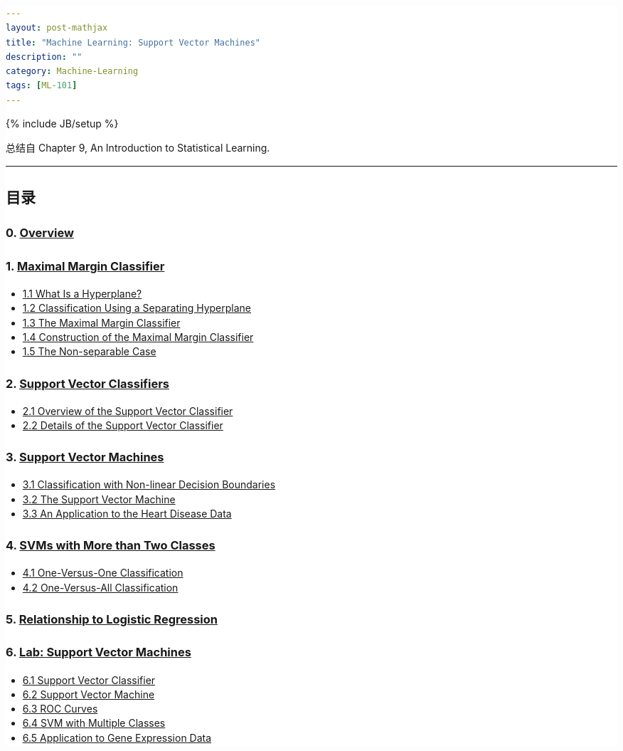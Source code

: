 ```yaml
---
layout: post-mathjax
title: "Machine Learning: Support Vector Machines"
description: ""
category: Machine-Learning
tags: [ML-101]
---
```

{% include JB/setup %}

总结自 Chapter 9, An Introduction to Statistical Learning.

-----

## 目录

### 0. [Overview](#Overview)

### 1. [Maximal Margin Classifier](#MMC)

- [1.1 What Is a Hyperplane?](#Hyperplane)
- [1.2 Classification Using a Separating Hyperplane](#Class-Hyperplane)
- [1.3 The Maximal Margin Classifier](#MMClassifier)
- [1.4 Construction of the Maximal Margin Classifier](#Construction-of-MMC)
- [1.5 The Non-separable Case](#The-Non-separable-Case) 

### 2. [Support Vector Classifiers](#SVC)

- [2.1 Overview of the Support Vector Classifier](#Overview-of-SVC)
- [2.2 Details of the Support Vector Classifier](#Details-of-SVC)

### 3. [Support Vector Machines](#SVM)

- [3.1 Classification with Non-linear Decision Boundaries](#Class-Non-linear-DB)
- [3.2 The Support Vector Machine](#The-SVM)
- [3.3 An Application to the Heart Disease Data](#Eg-HDD)

### 4. [SVMs with More than Two Classes](#SVM-for-Multi)

- [4.1 One-Versus-One Classification](#One-vs-One)
- [4.2 One-Versus-All Classification](#One-vs-All)

### 5. [Relationship to Logistic Regression](#Re-to-LogR)

### 6. [Lab: Support Vector Machines](#Lab)

- [6.1 Support Vector Classifier](#Lab-SVC)
- [6.2 Support Vector Machine](#Lab-SVM)
- [6.3 ROC Curves](#Lab-ROC)
- [6.4 SVM with Multiple Classes](#Lab-SVM-Multi)
- [6.5 Application to Gene Expression Data](#Lab-GED)
